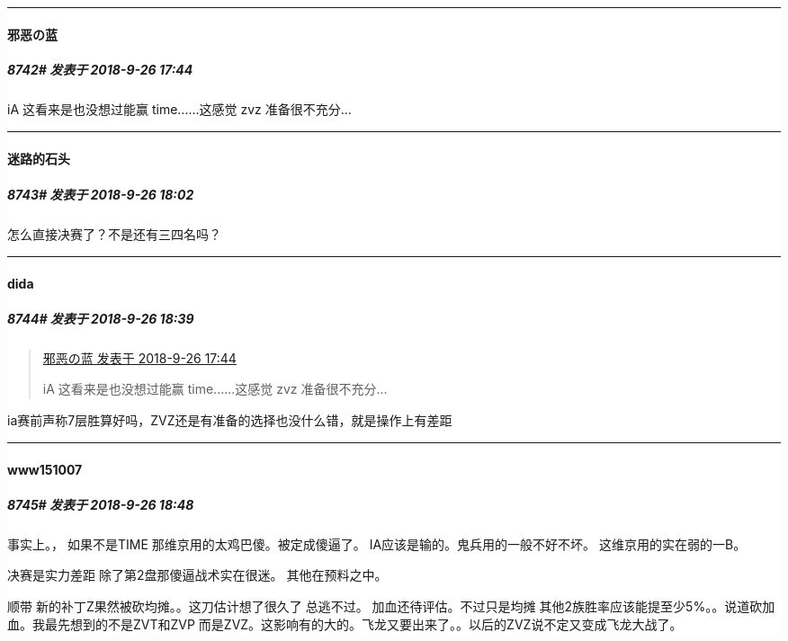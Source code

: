 





*****

####  邪恶の蓝  
##### 8742#       发表于 2018-9-26 17:44




iA 这看来是也没想过能赢 time......这感觉 zvz 准备很不充分...







*****

####  迷路的石头  
##### 8743#       发表于 2018-9-26 18:02




怎么直接决赛了？不是还有三四名吗？







*****

####  dida  
##### 8744#       发表于 2018-9-26 18:39



<blockquote><a href="httphttps://bbs.saraba1st.com/2b/forum.php?mod=redirect&amp;goto=findpost&amp;pid=41086177&amp;ptid=1242334" target="_blank">邪恶の蓝 发表于 2018-9-26 17:44</a>

iA 这看来是也没想过能赢 time......这感觉 zvz 准备很不充分...</blockquote>
ia赛前声称7层胜算好吗，ZVZ还是有准备的选择也没什么错，就是操作上有差距







*****

####  www151007  
##### 8745#       发表于 2018-9-26 18:48




事实上。， 如果不是TIME 那维京用的太鸡巴傻。被定成傻逼了。 IA应该是输的。鬼兵用的一般不好不坏。 这维京用的实在弱的一B。

决赛是实力差距 除了第2盘那傻逼战术实在很迷。 其他在预料之中。

顺带 新的补丁Z果然被砍均摊。。这刀估计想了很久了 总逃不过。 加血还待评估。不过只是均摊 其他2族胜率应该能提至少5%。。说道砍加血。我最先想到的不是ZVT和ZVP 而是ZVZ。这影响有的大的。飞龙又要出来了。。以后的ZVZ说不定又变成飞龙大战了。
